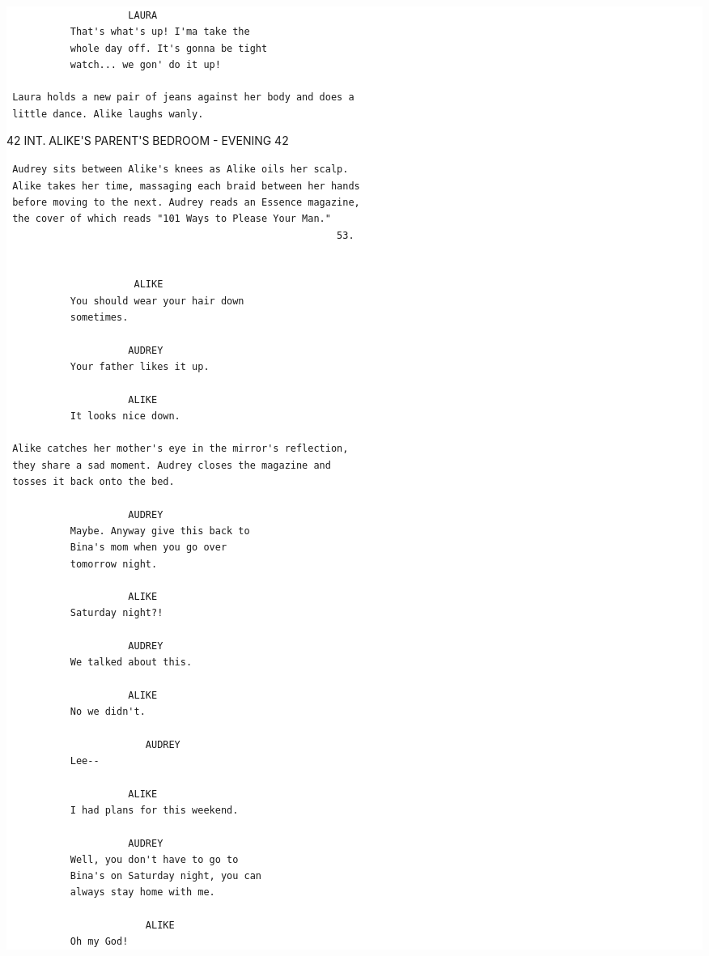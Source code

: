                          LAURA
               That's what's up! I'ma take the
               whole day off. It's gonna be tight
               watch... we gon' do it up!

     Laura holds a new pair of jeans against her body and does a
     little dance. Alike laughs wanly.


42   INT. ALIKE'S PARENT'S BEDROOM - EVENING                   42

     Audrey sits between Alike's knees as Alike oils her scalp.
     Alike takes her time, massaging each braid between her hands
     before moving to the next. Audrey reads an Essence magazine,
     the cover of which reads "101 Ways to Please Your Man."
                                                             53.


                          ALIKE
               You should wear your hair down
               sometimes.

                         AUDREY
               Your father likes it up.

                         ALIKE
               It looks nice down.

     Alike catches her mother's eye in the mirror's reflection,
     they share a sad moment. Audrey closes the magazine and
     tosses it back onto the bed.

                         AUDREY
               Maybe. Anyway give this back to
               Bina's mom when you go over
               tomorrow night.

                         ALIKE
               Saturday night?!

                         AUDREY
               We talked about this.

                         ALIKE
               No we didn't.

                            AUDREY
               Lee--

                         ALIKE
               I had plans for this weekend.

                         AUDREY
               Well, you don't have to go to
               Bina's on Saturday night, you can
               always stay home with me.

                            ALIKE
               Oh my God!
